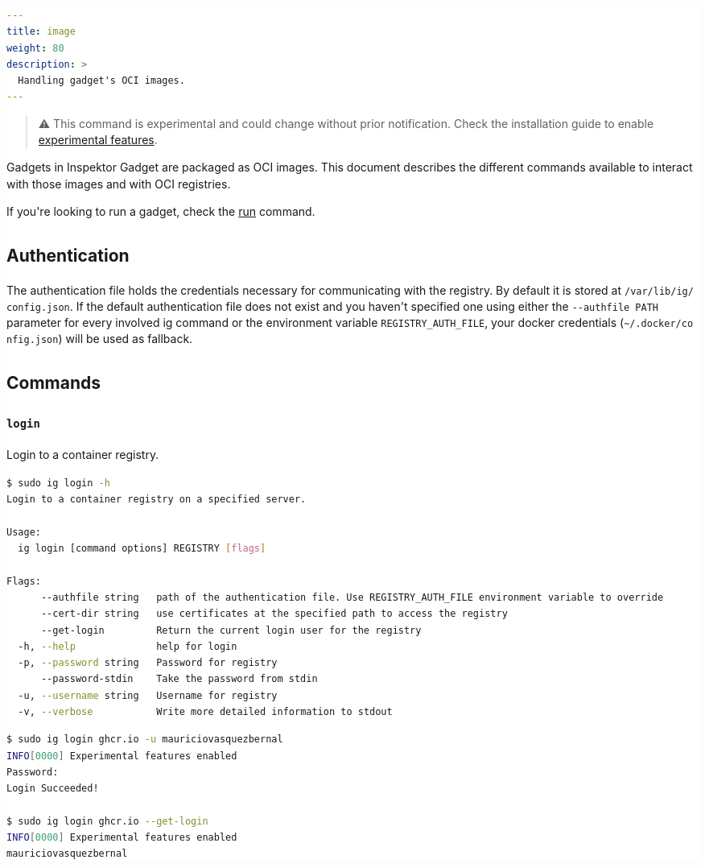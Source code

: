 ```yaml
---
title: image
weight: 80
description: >
  Handling gadget's OCI images.
---
```


> ⚠️ This command is experimental and could change without prior notification. Check the installation guide to enable [experimental features](install.md#experimental-features).

Gadgets in Inspektor Gadget are packaged as OCI images. This document describes the different
commands available to interact with those images and with OCI registries.

If you're looking to run a gadget, check the [run](./gadgets/run.md) command.

## Authentication

The authentication file holds the credentials necessary for communicating with the registry. By
default it is stored at `/var/lib/ig/config.json`. If the default authentication file does not exist
and you haven't specified one using either the `--authfile PATH` parameter for every involved ig
command or the environment variable `REGISTRY_AUTH_FILE`, your docker credentials
(`~/.docker/config.json`) will be used as fallback.

## Commands

### `login`

Login to a container registry.

```bash
$ sudo ig login -h
Login to a container registry on a specified server.

Usage:
  ig login [command options] REGISTRY [flags]

Flags:
      --authfile string   path of the authentication file. Use REGISTRY_AUTH_FILE environment variable to override
      --cert-dir string   use certificates at the specified path to access the registry
      --get-login         Return the current login user for the registry
  -h, --help              help for login
  -p, --password string   Password for registry
      --password-stdin    Take the password from stdin
  -u, --username string   Username for registry
  -v, --verbose           Write more detailed information to stdout

```

```bash
$ sudo ig login ghcr.io -u mauriciovasquezbernal
INFO[0000] Experimental features enabled
Password:
Login Succeeded!

$ sudo ig login ghcr.io --get-login
INFO[0000] Experimental features enabled
mauriciovasquezbernal
```
